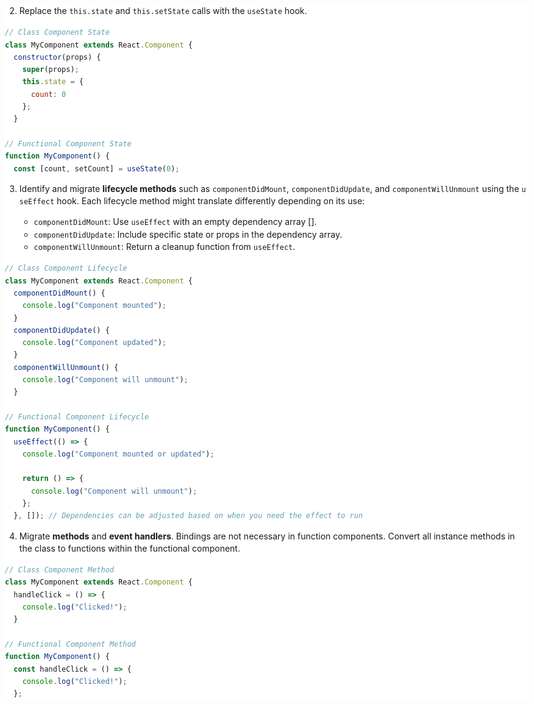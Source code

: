 2. Replace the `this.state` and `this.setState` calls with the `useState` hook.

```js
// Class Component State
class MyComponent extends React.Component {
  constructor(props) {
    super(props);
    this.state = {
      count: 0
    };
  }

// Functional Component State
function MyComponent() {
  const [count, setCount] = useState(0);
```

3. Identify and migrate **lifecycle methods** such as `componentDidMount`, `componentDidUpdate`, and `componentWillUnmount` using the `useEffect` hook. Each lifecycle method might translate differently depending on its use:

    - `componentDidMount`: Use `useEffect` with an empty dependency array [].
    - `componentDidUpdate`: Include specific state or props in the dependency array.
    - `componentWillUnmount`: Return a cleanup function from `useEffect`.

```js
// Class Component Lifecycle
class MyComponent extends React.Component {
  componentDidMount() {
    console.log("Component mounted");
  }
  componentDidUpdate() {
    console.log("Component updated");
  }
  componentWillUnmount() {
    console.log("Component will unmount");
  }

// Functional Component Lifecycle
function MyComponent() {
  useEffect(() => {
    console.log("Component mounted or updated");

    return () => {
      console.log("Component will unmount");
    };
  }, []); // Dependencies can be adjusted based on when you need the effect to run
```

4. Migrate **methods** and **event handlers**. Bindings are not necessary in function components. Convert all instance methods in the class to functions within the functional component.

```js
// Class Component Method
class MyComponent extends React.Component {
  handleClick = () => {
    console.log("Clicked!");
  }

// Functional Component Method
function MyComponent() {
  const handleClick = () => {
    console.log("Clicked!");
  };
```
